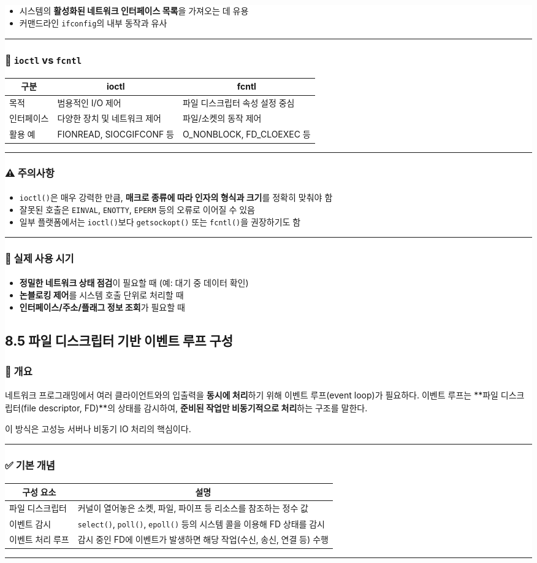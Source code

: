 - 시스템의 **활성화된 네트워크 인터페이스 목록**을 가져오는 데 유용
- 커맨드라인 `ifconfig`의 내부 동작과 유사

------

### 📌 `ioctl` vs `fcntl`

| 구분       | ioctl                        | fcntl                          |
| ---------- | ---------------------------- | ------------------------------ |
| 목적       | 범용적인 I/O 제어            | 파일 디스크립터 속성 설정 중심 |
| 인터페이스 | 다양한 장치 및 네트워크 제어 | 파일/소켓의 동작 제어          |
| 활용 예    | FIONREAD, SIOCGIFCONF 등     | O_NONBLOCK, FD_CLOEXEC 등      |

------

### ⚠️ 주의사항

- `ioctl()`은 매우 강력한 만큼, **매크로 종류에 따라 인자의 형식과 크기**를 정확히 맞춰야 함
- 잘못된 호출은 `EINVAL`, `ENOTTY`, `EPERM` 등의 오류로 이어질 수 있음
- 일부 플랫폼에서는 `ioctl()`보다 `getsockopt()` 또는 `fcntl()`을 권장하기도 함

------

### 🧩 실제 사용 시기

- **정밀한 네트워크 상태 점검**이 필요할 때 (예: 대기 중 데이터 확인)
- **논블로킹 제어**를 시스템 호출 단위로 처리할 때
- **인터페이스/주소/플래그 정보 조회**가 필요할 때

## 8.5 파일 디스크립터 기반 이벤트 루프 구성

### 📘 개요

네트워크 프로그래밍에서 여러 클라이언트와의 입출력을 **동시에 처리**하기 위해 이벤트 루프(event loop)가 필요하다. 이벤트 루프는 **파일 디스크립터(file descriptor, FD)**의 상태를 감시하여, **준비된 작업만 비동기적으로 처리**하는 구조를 말한다.

이 방식은 고성능 서버나 비동기 IO 처리의 핵심이다.

------

### ✅ 기본 개념

| 구성 요소        | 설명                                                         |
| ---------------- | ------------------------------------------------------------ |
| 파일 디스크립터  | 커널이 열어놓은 소켓, 파일, 파이프 등 리소스를 참조하는 정수 값 |
| 이벤트 감시      | `select()`, `poll()`, `epoll()` 등의 시스템 콜을 이용해 FD 상태를 감시 |
| 이벤트 처리 루프 | 감시 중인 FD에 이벤트가 발생하면 해당 작업(수신, 송신, 연결 등) 수행 |

------
